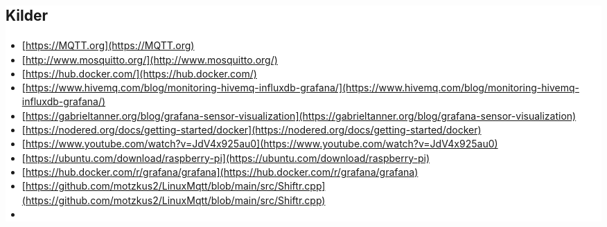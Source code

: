 ## Kilder



*   [https://MQTT.org](https://MQTT.org)
*   [http://www.mosquitto.org/](http://www.mosquitto.org/)
*   [https://hub.docker.com/](https://hub.docker.com/)
*   [https://www.hivemq.com/blog/monitoring-hivemq-influxdb-grafana/](https://www.hivemq.com/blog/monitoring-hivemq-influxdb-grafana/)
*   [https://gabrieltanner.org/blog/grafana-sensor-visualization](https://gabrieltanner.org/blog/grafana-sensor-visualization)
*   [https://nodered.org/docs/getting-started/docker](https://nodered.org/docs/getting-started/docker)
*   [https://www.youtube.com/watch?v=JdV4x925au0](https://www.youtube.com/watch?v=JdV4x925au0)
*   [https://ubuntu.com/download/raspberry-pi](https://ubuntu.com/download/raspberry-pi)
*   [https://hub.docker.com/r/grafana/grafana](https://hub.docker.com/r/grafana/grafana)
*   [https://github.com/motzkus2/LinuxMqtt/blob/main/src/Shiftr.cpp](https://github.com/motzkus2/LinuxMqtt/blob/main/src/Shiftr.cpp)
*   
